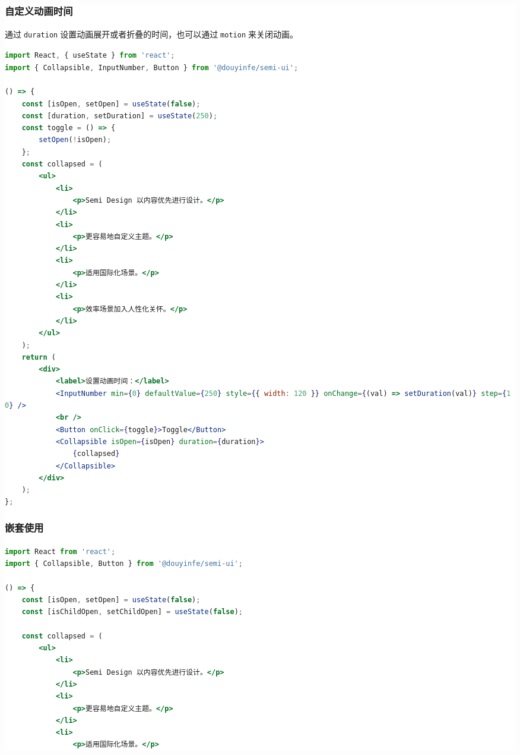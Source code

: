 ### 自定义动画时间

通过 `duration` 设置动画展开或者折叠的时间，也可以通过 `motion` 来关闭动画。

```jsx live=true hideInDSM
import React, { useState } from 'react';
import { Collapsible, InputNumber, Button } from '@douyinfe/semi-ui';

() => {
    const [isOpen, setOpen] = useState(false);
    const [duration, setDuration] = useState(250);
    const toggle = () => {
        setOpen(!isOpen);
    };
    const collapsed = (
        <ul>
            <li>
                <p>Semi Design 以内容优先进行设计。</p>
            </li>
            <li>
                <p>更容易地自定义主题。</p>
            </li>
            <li>
                <p>适用国际化场景。</p>
            </li>
            <li>
                <p>效率场景加入人性化关怀。</p>
            </li>
        </ul>
    );
    return (
        <div>
            <label>设置动画时间：</label>
            <InputNumber min={0} defaultValue={250} style={{ width: 120 }} onChange={(val) => setDuration(val)} step={10} />
            <br />
            <Button onClick={toggle}>Toggle</Button>
            <Collapsible isOpen={isOpen} duration={duration}>
                {collapsed}
            </Collapsible>
        </div>
    );
};
```

### 嵌套使用

```jsx live=true hideInDSM
import React from 'react';
import { Collapsible, Button } from '@douyinfe/semi-ui';

() => {
    const [isOpen, setOpen] = useState(false);
    const [isChildOpen, setChildOpen] = useState(false);

    const collapsed = (
        <ul>
            <li>
                <p>Semi Design 以内容优先进行设计。</p>
            </li>
            <li>
                <p>更容易地自定义主题。</p>
            </li>
            <li>
                <p>适用国际化场景。</p>
```